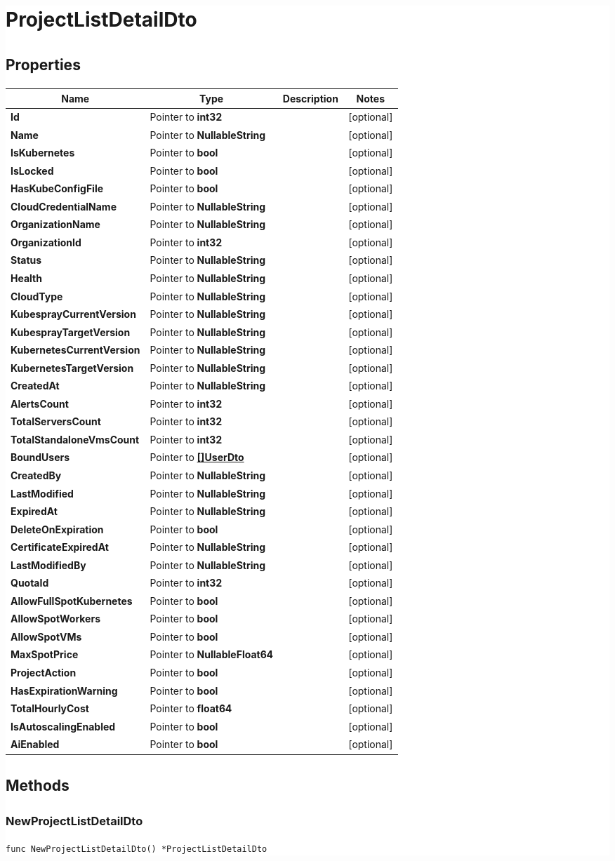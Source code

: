 # ProjectListDetailDto

## Properties

Name | Type | Description | Notes
------------ | ------------- | ------------- | -------------
**Id** | Pointer to **int32** |  | [optional] 
**Name** | Pointer to **NullableString** |  | [optional] 
**IsKubernetes** | Pointer to **bool** |  | [optional] 
**IsLocked** | Pointer to **bool** |  | [optional] 
**HasKubeConfigFile** | Pointer to **bool** |  | [optional] 
**CloudCredentialName** | Pointer to **NullableString** |  | [optional] 
**OrganizationName** | Pointer to **NullableString** |  | [optional] 
**OrganizationId** | Pointer to **int32** |  | [optional] 
**Status** | Pointer to **NullableString** |  | [optional] 
**Health** | Pointer to **NullableString** |  | [optional] 
**CloudType** | Pointer to **NullableString** |  | [optional] 
**KubesprayCurrentVersion** | Pointer to **NullableString** |  | [optional] 
**KubesprayTargetVersion** | Pointer to **NullableString** |  | [optional] 
**KubernetesCurrentVersion** | Pointer to **NullableString** |  | [optional] 
**KubernetesTargetVersion** | Pointer to **NullableString** |  | [optional] 
**CreatedAt** | Pointer to **NullableString** |  | [optional] 
**AlertsCount** | Pointer to **int32** |  | [optional] 
**TotalServersCount** | Pointer to **int32** |  | [optional] 
**TotalStandaloneVmsCount** | Pointer to **int32** |  | [optional] 
**BoundUsers** | Pointer to [**[]UserDto**](UserDto.md) |  | [optional] 
**CreatedBy** | Pointer to **NullableString** |  | [optional] 
**LastModified** | Pointer to **NullableString** |  | [optional] 
**ExpiredAt** | Pointer to **NullableString** |  | [optional] 
**DeleteOnExpiration** | Pointer to **bool** |  | [optional] 
**CertificateExpiredAt** | Pointer to **NullableString** |  | [optional] 
**LastModifiedBy** | Pointer to **NullableString** |  | [optional] 
**QuotaId** | Pointer to **int32** |  | [optional] 
**AllowFullSpotKubernetes** | Pointer to **bool** |  | [optional] 
**AllowSpotWorkers** | Pointer to **bool** |  | [optional] 
**AllowSpotVMs** | Pointer to **bool** |  | [optional] 
**MaxSpotPrice** | Pointer to **NullableFloat64** |  | [optional] 
**ProjectAction** | Pointer to **bool** |  | [optional] 
**HasExpirationWarning** | Pointer to **bool** |  | [optional] 
**TotalHourlyCost** | Pointer to **float64** |  | [optional] 
**IsAutoscalingEnabled** | Pointer to **bool** |  | [optional] 
**AiEnabled** | Pointer to **bool** |  | [optional] 

## Methods

### NewProjectListDetailDto

`func NewProjectListDetailDto() *ProjectListDetailDto`
